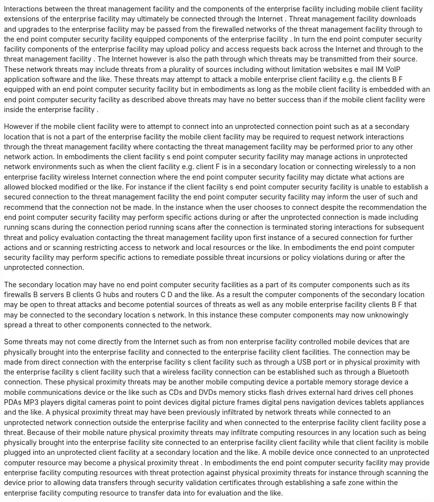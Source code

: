Interactions between the threat management facility and the components of the enterprise facility including mobile client facility extensions of the enterprise facility may ultimately be connected through the Internet . Threat management facility downloads and upgrades to the enterprise facility may be passed from the firewalled networks of the threat management facility through to the end point computer security facility equipped components of the enterprise facility . In turn the end point computer security facility components of the enterprise facility may upload policy and access requests back across the Internet and through to the threat management facility . The Internet however is also the path through which threats may be transmitted from their source. These network threats may include threats from a plurality of sources including without limitation websites e mail IM VoIP application software and the like. These threats may attempt to attack a mobile enterprise client facility e.g. the clients B F equipped with an end point computer security facility but in embodiments as long as the mobile client facility is embedded with an end point computer security facility as described above threats may have no better success than if the mobile client facility were inside the enterprise facility .

However if the mobile client facility were to attempt to connect into an unprotected connection point such as at a secondary location that is not a part of the enterprise facility the mobile client facility may be required to request network interactions through the threat management facility where contacting the threat management facility may be performed prior to any other network action. In embodiments the client facility s end point computer security facility may manage actions in unprotected network environments such as when the client facility e.g. client F is in a secondary location or connecting wirelessly to a non enterprise facility wireless Internet connection where the end point computer security facility may dictate what actions are allowed blocked modified or the like. For instance if the client facility s end point computer security facility is unable to establish a secured connection to the threat management facility the end point computer security facility may inform the user of such and recommend that the connection not be made. In the instance when the user chooses to connect despite the recommendation the end point computer security facility may perform specific actions during or after the unprotected connection is made including running scans during the connection period running scans after the connection is terminated storing interactions for subsequent threat and policy evaluation contacting the threat management facility upon first instance of a secured connection for further actions and or scanning restricting access to network and local resources or the like. In embodiments the end point computer security facility may perform specific actions to remediate possible threat incursions or policy violations during or after the unprotected connection.

The secondary location may have no end point computer security facilities as a part of its computer components such as its firewalls B servers B clients G hubs and routers C D and the like. As a result the computer components of the secondary location may be open to threat attacks and become potential sources of threats as well as any mobile enterprise facility clients B F that may be connected to the secondary location s network. In this instance these computer components may now unknowingly spread a threat to other components connected to the network.

Some threats may not come directly from the Internet such as from non enterprise facility controlled mobile devices that are physically brought into the enterprise facility and connected to the enterprise facility client facilities. The connection may be made from direct connection with the enterprise facility s client facility such as through a USB port or in physical proximity with the enterprise facility s client facility such that a wireless facility connection can be established such as through a Bluetooth connection. These physical proximity threats may be another mobile computing device a portable memory storage device a mobile communications device or the like such as CDs and DVDs memory sticks flash drives external hard drives cell phones PDAs MP3 players digital cameras point to point devices digital picture frames digital pens navigation devices tablets appliances and the like. A physical proximity threat may have been previously infiltrated by network threats while connected to an unprotected network connection outside the enterprise facility and when connected to the enterprise facility client facility pose a threat. Because of their mobile nature physical proximity threats may infiltrate computing resources in any location such as being physically brought into the enterprise facility site connected to an enterprise facility client facility while that client facility is mobile plugged into an unprotected client facility at a secondary location and the like. A mobile device once connected to an unprotected computer resource may become a physical proximity threat . In embodiments the end point computer security facility may provide enterprise facility computing resources with threat protection against physical proximity threats for instance through scanning the device prior to allowing data transfers through security validation certificates through establishing a safe zone within the enterprise facility computing resource to transfer data into for evaluation and the like.
